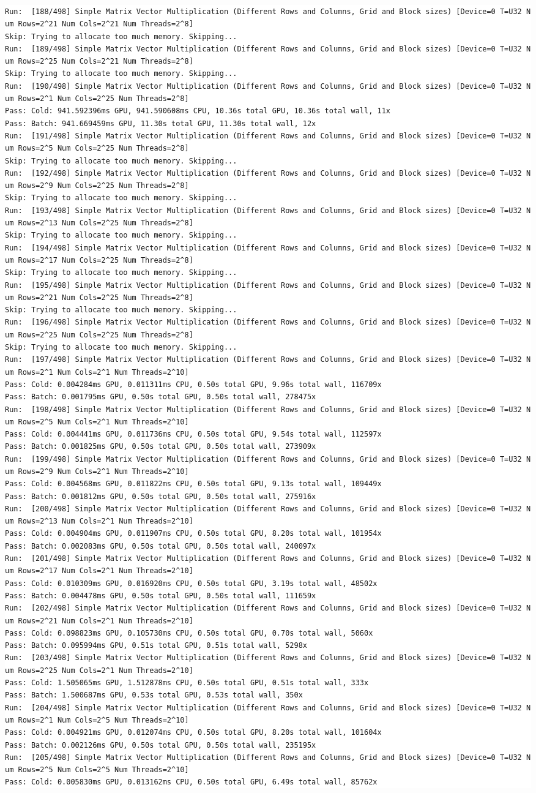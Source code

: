 ```
Run:  [188/498] Simple Matrix Vector Multiplication (Different Rows and Columns, Grid and Block sizes) [Device=0 T=U32 Num Rows=2^21 Num Cols=2^21 Num Threads=2^8]
Skip: Trying to allocate too much memory. Skipping...
Run:  [189/498] Simple Matrix Vector Multiplication (Different Rows and Columns, Grid and Block sizes) [Device=0 T=U32 Num Rows=2^25 Num Cols=2^21 Num Threads=2^8]
Skip: Trying to allocate too much memory. Skipping...
Run:  [190/498] Simple Matrix Vector Multiplication (Different Rows and Columns, Grid and Block sizes) [Device=0 T=U32 Num Rows=2^1 Num Cols=2^25 Num Threads=2^8]
Pass: Cold: 941.592396ms GPU, 941.590608ms CPU, 10.36s total GPU, 10.36s total wall, 11x 
Pass: Batch: 941.669459ms GPU, 11.30s total GPU, 11.30s total wall, 12x
Run:  [191/498] Simple Matrix Vector Multiplication (Different Rows and Columns, Grid and Block sizes) [Device=0 T=U32 Num Rows=2^5 Num Cols=2^25 Num Threads=2^8]
Skip: Trying to allocate too much memory. Skipping...
Run:  [192/498] Simple Matrix Vector Multiplication (Different Rows and Columns, Grid and Block sizes) [Device=0 T=U32 Num Rows=2^9 Num Cols=2^25 Num Threads=2^8]
Skip: Trying to allocate too much memory. Skipping...
Run:  [193/498] Simple Matrix Vector Multiplication (Different Rows and Columns, Grid and Block sizes) [Device=0 T=U32 Num Rows=2^13 Num Cols=2^25 Num Threads=2^8]
Skip: Trying to allocate too much memory. Skipping...
Run:  [194/498] Simple Matrix Vector Multiplication (Different Rows and Columns, Grid and Block sizes) [Device=0 T=U32 Num Rows=2^17 Num Cols=2^25 Num Threads=2^8]
Skip: Trying to allocate too much memory. Skipping...
Run:  [195/498] Simple Matrix Vector Multiplication (Different Rows and Columns, Grid and Block sizes) [Device=0 T=U32 Num Rows=2^21 Num Cols=2^25 Num Threads=2^8]
Skip: Trying to allocate too much memory. Skipping...
Run:  [196/498] Simple Matrix Vector Multiplication (Different Rows and Columns, Grid and Block sizes) [Device=0 T=U32 Num Rows=2^25 Num Cols=2^25 Num Threads=2^8]
Skip: Trying to allocate too much memory. Skipping...
Run:  [197/498] Simple Matrix Vector Multiplication (Different Rows and Columns, Grid and Block sizes) [Device=0 T=U32 Num Rows=2^1 Num Cols=2^1 Num Threads=2^10]
Pass: Cold: 0.004284ms GPU, 0.011311ms CPU, 0.50s total GPU, 9.96s total wall, 116709x 
Pass: Batch: 0.001795ms GPU, 0.50s total GPU, 0.50s total wall, 278475x
Run:  [198/498] Simple Matrix Vector Multiplication (Different Rows and Columns, Grid and Block sizes) [Device=0 T=U32 Num Rows=2^5 Num Cols=2^1 Num Threads=2^10]
Pass: Cold: 0.004441ms GPU, 0.011736ms CPU, 0.50s total GPU, 9.54s total wall, 112597x 
Pass: Batch: 0.001825ms GPU, 0.50s total GPU, 0.50s total wall, 273909x
Run:  [199/498] Simple Matrix Vector Multiplication (Different Rows and Columns, Grid and Block sizes) [Device=0 T=U32 Num Rows=2^9 Num Cols=2^1 Num Threads=2^10]
Pass: Cold: 0.004568ms GPU, 0.011822ms CPU, 0.50s total GPU, 9.13s total wall, 109449x 
Pass: Batch: 0.001812ms GPU, 0.50s total GPU, 0.50s total wall, 275916x
Run:  [200/498] Simple Matrix Vector Multiplication (Different Rows and Columns, Grid and Block sizes) [Device=0 T=U32 Num Rows=2^13 Num Cols=2^1 Num Threads=2^10]
Pass: Cold: 0.004904ms GPU, 0.011907ms CPU, 0.50s total GPU, 8.20s total wall, 101954x 
Pass: Batch: 0.002083ms GPU, 0.50s total GPU, 0.50s total wall, 240097x
Run:  [201/498] Simple Matrix Vector Multiplication (Different Rows and Columns, Grid and Block sizes) [Device=0 T=U32 Num Rows=2^17 Num Cols=2^1 Num Threads=2^10]
Pass: Cold: 0.010309ms GPU, 0.016920ms CPU, 0.50s total GPU, 3.19s total wall, 48502x 
Pass: Batch: 0.004478ms GPU, 0.50s total GPU, 0.50s total wall, 111659x
Run:  [202/498] Simple Matrix Vector Multiplication (Different Rows and Columns, Grid and Block sizes) [Device=0 T=U32 Num Rows=2^21 Num Cols=2^1 Num Threads=2^10]
Pass: Cold: 0.098823ms GPU, 0.105730ms CPU, 0.50s total GPU, 0.70s total wall, 5060x 
Pass: Batch: 0.095994ms GPU, 0.51s total GPU, 0.51s total wall, 5298x
Run:  [203/498] Simple Matrix Vector Multiplication (Different Rows and Columns, Grid and Block sizes) [Device=0 T=U32 Num Rows=2^25 Num Cols=2^1 Num Threads=2^10]
Pass: Cold: 1.505065ms GPU, 1.512878ms CPU, 0.50s total GPU, 0.51s total wall, 333x 
Pass: Batch: 1.500687ms GPU, 0.53s total GPU, 0.53s total wall, 350x
Run:  [204/498] Simple Matrix Vector Multiplication (Different Rows and Columns, Grid and Block sizes) [Device=0 T=U32 Num Rows=2^1 Num Cols=2^5 Num Threads=2^10]
Pass: Cold: 0.004921ms GPU, 0.012074ms CPU, 0.50s total GPU, 8.20s total wall, 101604x 
Pass: Batch: 0.002126ms GPU, 0.50s total GPU, 0.50s total wall, 235195x
Run:  [205/498] Simple Matrix Vector Multiplication (Different Rows and Columns, Grid and Block sizes) [Device=0 T=U32 Num Rows=2^5 Num Cols=2^5 Num Threads=2^10]
Pass: Cold: 0.005830ms GPU, 0.013162ms CPU, 0.50s total GPU, 6.49s total wall, 85762x 
```